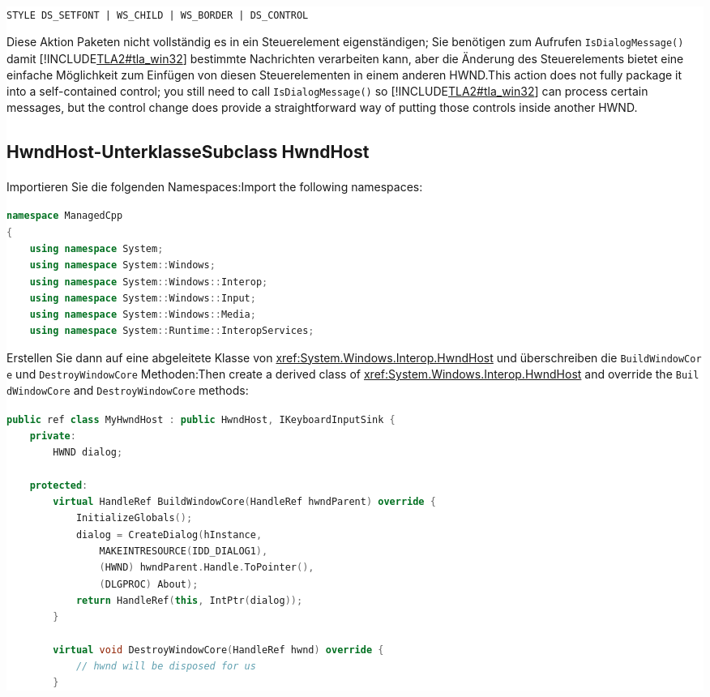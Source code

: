 ```
STYLE DS_SETFONT | WS_CHILD | WS_BORDER | DS_CONTROL
```

<span data-ttu-id="e04f5-126">Diese Aktion Paketen nicht vollständig es in ein Steuerelement eigenständigen; Sie benötigen zum Aufrufen `IsDialogMessage()` damit [!INCLUDE[TLA2#tla_win32](../../../../includes/tla2sharptla-win32-md.md)] bestimmte Nachrichten verarbeiten kann, aber die Änderung des Steuerelements bietet eine einfache Möglichkeit zum Einfügen von diesen Steuerelementen in einem anderen HWND.</span><span class="sxs-lookup"><span data-stu-id="e04f5-126">This action does not fully package it into a self-contained control; you still need to call `IsDialogMessage()` so [!INCLUDE[TLA2#tla_win32](../../../../includes/tla2sharptla-win32-md.md)] can process certain messages, but the control change does provide a straightforward way of putting those controls inside another HWND.</span></span>

## <a name="subclass-hwndhost"></a><span data-ttu-id="e04f5-127">HwndHost-Unterklasse</span><span class="sxs-lookup"><span data-stu-id="e04f5-127">Subclass HwndHost</span></span>

<span data-ttu-id="e04f5-128">Importieren Sie die folgenden Namespaces:</span><span class="sxs-lookup"><span data-stu-id="e04f5-128">Import the following namespaces:</span></span>

```cpp
namespace ManagedCpp
{
    using namespace System;
    using namespace System::Windows;
    using namespace System::Windows::Interop;
    using namespace System::Windows::Input;
    using namespace System::Windows::Media;
    using namespace System::Runtime::InteropServices;
```

<span data-ttu-id="e04f5-129">Erstellen Sie dann auf eine abgeleitete Klasse von <xref:System.Windows.Interop.HwndHost> und überschreiben die `BuildWindowCore` und `DestroyWindowCore` Methoden:</span><span class="sxs-lookup"><span data-stu-id="e04f5-129">Then create a derived class of <xref:System.Windows.Interop.HwndHost> and override the `BuildWindowCore` and `DestroyWindowCore` methods:</span></span>

```cpp
public ref class MyHwndHost : public HwndHost, IKeyboardInputSink {
    private:
        HWND dialog;

    protected:
        virtual HandleRef BuildWindowCore(HandleRef hwndParent) override {
            InitializeGlobals();
            dialog = CreateDialog(hInstance,
                MAKEINTRESOURCE(IDD_DIALOG1),
                (HWND) hwndParent.Handle.ToPointer(),
                (DLGPROC) About);
            return HandleRef(this, IntPtr(dialog));
        }

        virtual void DestroyWindowCore(HandleRef hwnd) override {
            // hwnd will be disposed for us
        }
```
